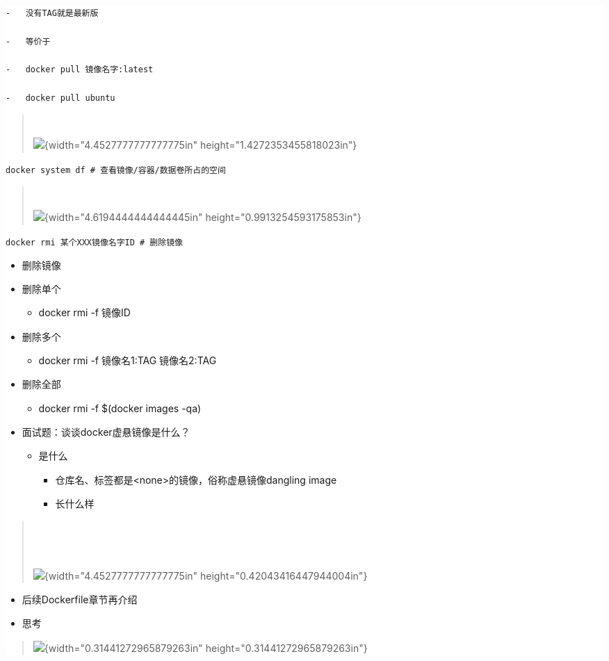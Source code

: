     -   没有TAG就是最新版

    -   等价于

    -   docker pull 镜像名字:latest

    -   docker pull ubuntu

>  
>
> ![](image/image55.jpeg){width="4.4527777777777775in"
> height="1.4272353455818023in"}

```shell
docker system df # 查看镜像/容器/数据卷所占的空间
```

>  
>
> ![](image/image56.jpeg){width="4.6194444444444445in"
> height="0.9913254593175853in"}

```shell
docker rmi 某个XXX镜像名字ID # 删除镜像
```

-   删除镜像

-   删除单个

    -   docker rmi -f 镜像ID

-   删除多个

    -   docker rmi -f 镜像名1:TAG 镜像名2:TAG

-   删除全部

    -   docker rmi -f \$(docker images -qa)

-   面试题：谈谈docker虚悬镜像是什么？

    -   是什么

        -   仓库名、标签都是\<none\>的镜像，俗称虚悬镜像dangling image

        -   长什么样

>  
>
>  
>
> ![](image/image57.png){width="4.4527777777777775in"
> height="0.42043416447944004in"}

-   后续Dockerfile章节再介绍



-   思考

> ![](image/image58.png){width="0.31441272965879263in"
> height="0.31441272965879263in"}
